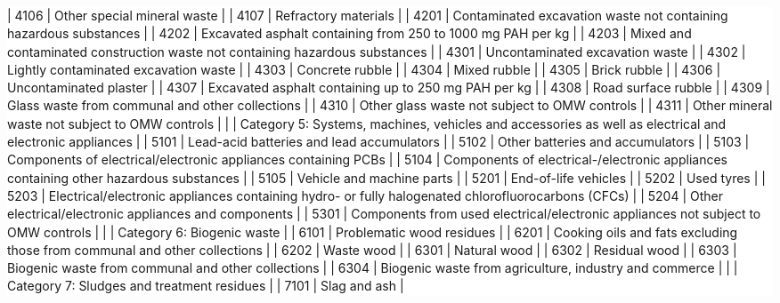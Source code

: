 | 4106 | Other special mineral waste |
| 4107 | Refractory materials |
| 4201 | Contaminated excavation waste not containing hazardous substances |
| 4202 | Excavated asphalt containing from 250 to 1000 mg PAH per kg |
| 4203 | Mixed and contaminated construction waste not containing hazardous substances |
| 4301 | Uncontaminated excavation waste |
| 4302 | Lightly contaminated excavation waste |
| 4303 | Concrete rubble |
| 4304 | Mixed rubble |
| 4305 | Brick rubble |
| 4306 | Uncontaminated plaster |
| 4307 | Excavated asphalt containing up to 250 mg PAH per kg |
| 4308 | Road surface rubble |
| 4309 | Glass waste from communal and other collections |
| 4310 | Other glass waste not subject to OMW controls |
| 4311 | Other mineral waste not subject to OMW controls |
|  | Category 5: Systems, machines, vehicles and accessories as well as electrical and electronic appliances |
| 5101 | Lead-acid batteries and lead accumulators |
| 5102 | Other batteries and accumulators |
| 5103 | Components of electrical/electronic appliances containing PCBs  |
| 5104 | Components of electrical-/electronic appliances containing other hazardous substances  |
| 5105 | Vehicle and machine parts |
| 5201 | End-of-life vehicles |
| 5202 | Used tyres |
| 5203 | Electrical/electronic appliances containing hydro- or fully halogenated chlorofluorocarbons (CFCs) |
| 5204 | Other electrical/electronic appliances and components |
| 5301 | Components from used electrical/electronic appliances not subject to OMW controls |
|  | Category 6: Biogenic waste |
| 6101 | Problematic wood residues |
| 6201 | Cooking oils and fats excluding those from communal and other collections |
| 6202 | Waste wood |
| 6301 | Natural wood |
| 6302 | Residual wood |
| 6303 | Biogenic waste from communal and other collections |
| 6304 | Biogenic waste from agriculture, industry and commerce |
|  | Category 7: Sludges and treatment residues |
| 7101 | Slag and ash |